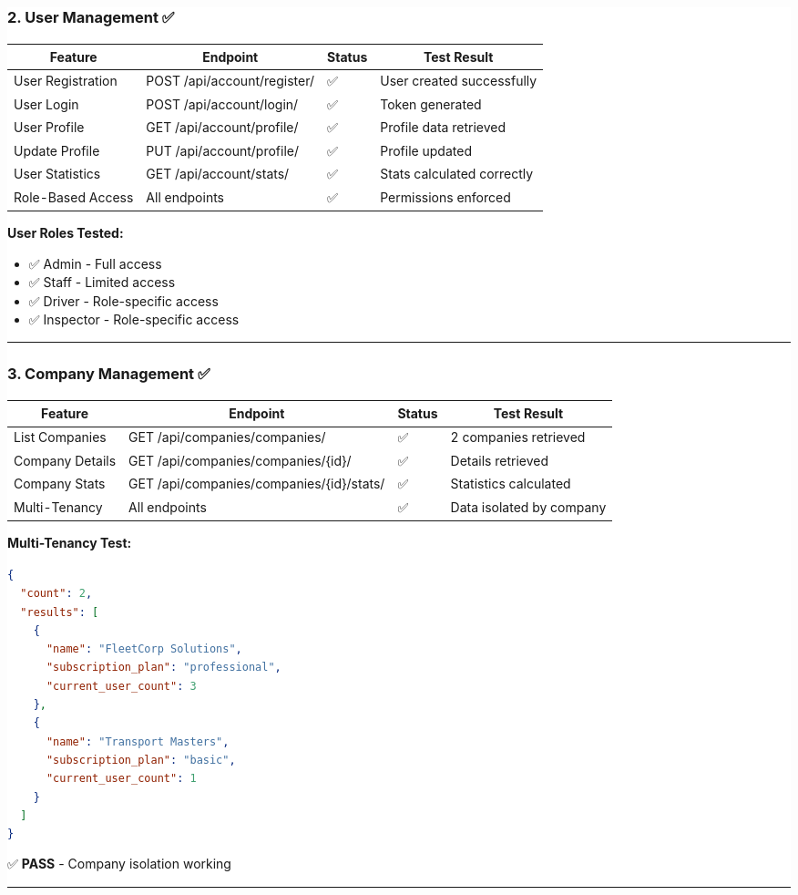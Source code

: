 
### 2. User Management ✅

| Feature | Endpoint | Status | Test Result |
|---------|----------|--------|-------------|
| User Registration | POST /api/account/register/ | ✅ | User created successfully |
| User Login | POST /api/account/login/ | ✅ | Token generated |
| User Profile | GET /api/account/profile/ | ✅ | Profile data retrieved |
| Update Profile | PUT /api/account/profile/ | ✅ | Profile updated |
| User Statistics | GET /api/account/stats/ | ✅ | Stats calculated correctly |
| Role-Based Access | All endpoints | ✅ | Permissions enforced |

**User Roles Tested:**
- ✅ Admin - Full access
- ✅ Staff - Limited access
- ✅ Driver - Role-specific access
- ✅ Inspector - Role-specific access

---

### 3. Company Management ✅

| Feature | Endpoint | Status | Test Result |
|---------|----------|--------|-------------|
| List Companies | GET /api/companies/companies/ | ✅ | 2 companies retrieved |
| Company Details | GET /api/companies/companies/{id}/ | ✅ | Details retrieved |
| Company Stats | GET /api/companies/companies/{id}/stats/ | ✅ | Statistics calculated |
| Multi-Tenancy | All endpoints | ✅ | Data isolated by company |

**Multi-Tenancy Test:**
```json
{
  "count": 2,
  "results": [
    {
      "name": "FleetCorp Solutions",
      "subscription_plan": "professional",
      "current_user_count": 3
    },
    {
      "name": "Transport Masters",
      "subscription_plan": "basic",
      "current_user_count": 1
    }
  ]
}
```
✅ **PASS** - Company isolation working

---